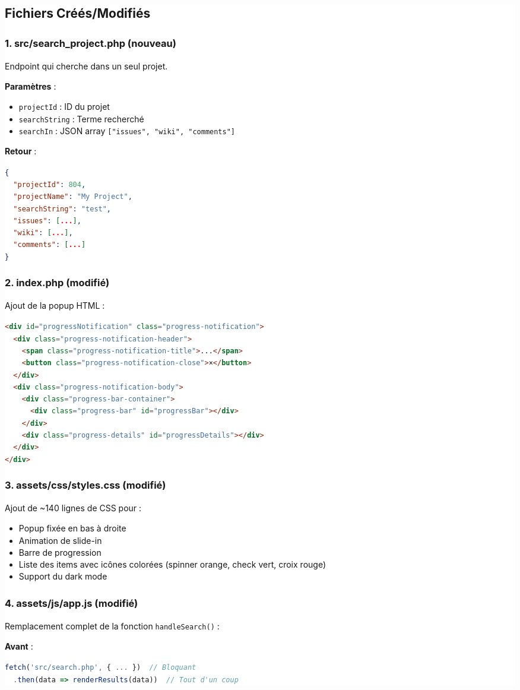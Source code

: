 ## Fichiers Créés/Modifiés

### 1. **src/search_project.php** (nouveau)
Endpoint qui cherche dans un seul projet.

**Paramètres** :
- `projectId` : ID du projet
- `searchString` : Terme recherché
- `searchIn` : JSON array `["issues", "wiki", "comments"]`

**Retour** :
```json
{
  "projectId": 804,
  "projectName": "My Project",
  "searchString": "test",
  "issues": [...],
  "wiki": [...],
  "comments": [...]
}
```

### 2. **index.php** (modifié)
Ajout de la popup HTML :
```html
<div id="progressNotification" class="progress-notification">
  <div class="progress-notification-header">
    <span class="progress-notification-title">...</span>
    <button class="progress-notification-close">×</button>
  </div>
  <div class="progress-notification-body">
    <div class="progress-bar-container">
      <div class="progress-bar" id="progressBar"></div>
    </div>
    <div class="progress-details" id="progressDetails"></div>
  </div>
</div>
```

### 3. **assets/css/styles.css** (modifié)
Ajout de ~140 lignes de CSS pour :
- Popup fixée en bas à droite
- Animation de slide-in
- Barre de progression
- Liste des items avec icônes colorées (spinner orange, check vert, croix rouge)
- Support du dark mode

### 4. **assets/js/app.js** (modifié)
Remplacement complet de la fonction `handleSearch()` :

**Avant** :
```javascript
fetch('src/search.php', { ... })  // Bloquant
  .then(data => renderResults(data))  // Tout d'un coup
```
